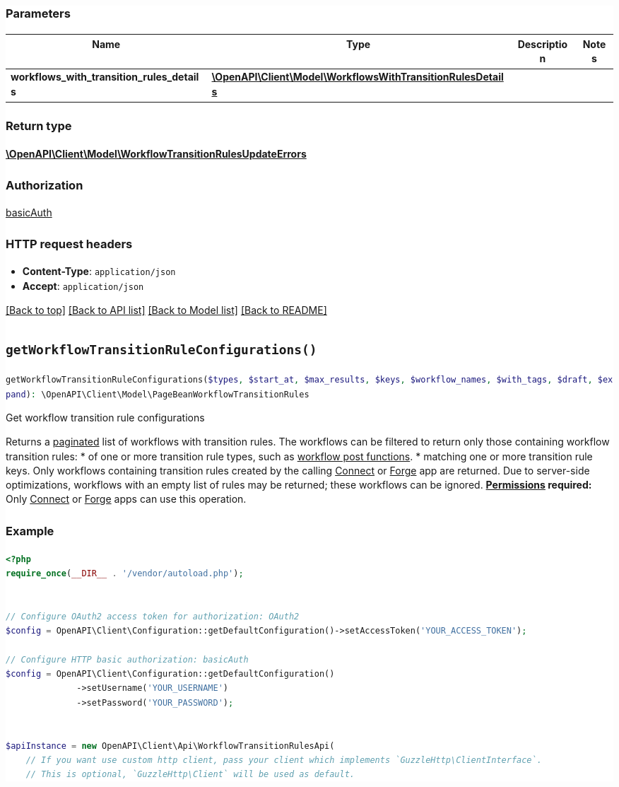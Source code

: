 ### Parameters

| Name | Type | Description  | Notes |
| ------------- | ------------- | ------------- | ------------- |
| **workflows_with_transition_rules_details** | [**\OpenAPI\Client\Model\WorkflowsWithTransitionRulesDetails**](../Model/WorkflowsWithTransitionRulesDetails.md)|  | |

### Return type

[**\OpenAPI\Client\Model\WorkflowTransitionRulesUpdateErrors**](../Model/WorkflowTransitionRulesUpdateErrors.md)

### Authorization

[basicAuth](../../README.md#basicAuth)

### HTTP request headers

- **Content-Type**: `application/json`
- **Accept**: `application/json`

[[Back to top]](#) [[Back to API list]](../../README.md#endpoints)
[[Back to Model list]](../../README.md#models)
[[Back to README]](../../README.md)

## `getWorkflowTransitionRuleConfigurations()`

```php
getWorkflowTransitionRuleConfigurations($types, $start_at, $max_results, $keys, $workflow_names, $with_tags, $draft, $expand): \OpenAPI\Client\Model\PageBeanWorkflowTransitionRules
```

Get workflow transition rule configurations

Returns a [paginated](#pagination) list of workflows with transition rules. The workflows can be filtered to return only those containing workflow transition rules:   *  of one or more transition rule types, such as [workflow post functions](https://developer.atlassian.com/cloud/jira/platform/modules/workflow-post-function/).  *  matching one or more transition rule keys.  Only workflows containing transition rules created by the calling [Connect](https://developer.atlassian.com/cloud/jira/platform/index/#connect-apps) or [Forge](https://developer.atlassian.com/cloud/jira/platform/index/#forge-apps) app are returned.  Due to server-side optimizations, workflows with an empty list of rules may be returned; these workflows can be ignored.  **[Permissions](#permissions) required:** Only [Connect](https://developer.atlassian.com/cloud/jira/platform/index/#connect-apps) or [Forge](https://developer.atlassian.com/cloud/jira/platform/index/#forge-apps) apps can use this operation.

### Example

```php
<?php
require_once(__DIR__ . '/vendor/autoload.php');


// Configure OAuth2 access token for authorization: OAuth2
$config = OpenAPI\Client\Configuration::getDefaultConfiguration()->setAccessToken('YOUR_ACCESS_TOKEN');

// Configure HTTP basic authorization: basicAuth
$config = OpenAPI\Client\Configuration::getDefaultConfiguration()
              ->setUsername('YOUR_USERNAME')
              ->setPassword('YOUR_PASSWORD');


$apiInstance = new OpenAPI\Client\Api\WorkflowTransitionRulesApi(
    // If you want use custom http client, pass your client which implements `GuzzleHttp\ClientInterface`.
    // This is optional, `GuzzleHttp\Client` will be used as default.
```
